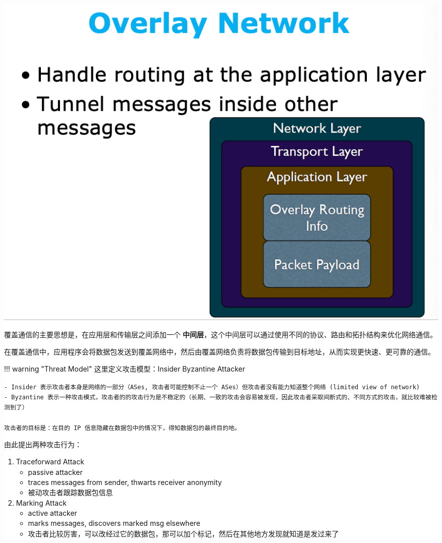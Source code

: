 ![](../../Images/2024-03-27-16-45-56.png)

覆盖通信的主要思想是，在应用层和传输层之间添加一个 **中间层**，这个中间层可以通过使用不同的协议、路由和拓扑结构来优化网络通信。

在覆盖通信中，应用程序会将数据包发送到覆盖网络中，然后由覆盖网络负责将数据包传输到目标地址，从而实现更快速、更可靠的通信。

!!! warning "Threat Model"
    这里定义攻击模型：Insider Byzantine Attacker

    - Insider 表示攻击者本身是网络的一部分（ASes, 攻击者可能控制不止一个 ASes）但攻击者没有能力知道整个网络 (limited view of network)
    - Byzantine 表示一种攻击模式，攻击者的的攻击行为是不稳定的（长期、一致的攻击会容易被发现，因此攻击者采取间断式的、不同方式的攻击，就比较难被检测到了）

    攻击者的目标是：在目的 IP 信息隐藏在数据包中的情况下，得知数据包的最终目的地。

由此提出两种攻击行为：

1. Traceforward Attack
      - passive attacker
      - traces messages from sender, thwarts receiver anonymity
      - 被动攻击者跟踪数据包信息
2. Marking Attack
      - active attacker
      - marks messages, discovers marked msg elsewhere
      - 攻击者比较厉害，可以改经过它的数据包，那可以加个标记，然后在其他地方发现就知道是发过来了
